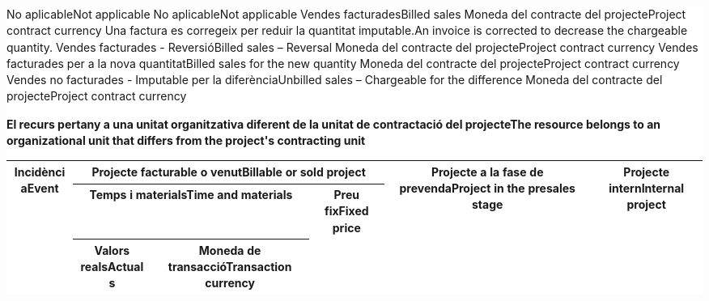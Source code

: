 <td rowspan="5"><span data-ttu-id="5f8b4-200">No aplicable</span><span class="sxs-lookup"><span data-stu-id="5f8b4-200">Not applicable</span></span></td>
<td rowspan="5"><span data-ttu-id="5f8b4-201">No aplicable</span><span class="sxs-lookup"><span data-stu-id="5f8b4-201">Not applicable</span></span></td>
</tr>
<tr>
<td><span data-ttu-id="5f8b4-202">Vendes facturades</span><span class="sxs-lookup"><span data-stu-id="5f8b4-202">Billed sales</span></span></td>
<td><span data-ttu-id="5f8b4-203">Moneda del contracte del projecte</span><span class="sxs-lookup"><span data-stu-id="5f8b4-203">Project contract currency</span></span></td>
</tr>
<tr>
<td rowspan="3"><span data-ttu-id="5f8b4-204">Una factura es corregeix per reduir la quantitat imputable.</span><span class="sxs-lookup"><span data-stu-id="5f8b4-204">An invoice is corrected to decrease the chargeable quantity.</span></span></td>
<td><span data-ttu-id="5f8b4-205">Vendes facturades - Reversió</span><span class="sxs-lookup"><span data-stu-id="5f8b4-205">Billed sales – Reversal</span></span></td>
<td><span data-ttu-id="5f8b4-206">Moneda del contracte del projecte</span><span class="sxs-lookup"><span data-stu-id="5f8b4-206">Project contract currency</span></span></td>
</tr>
<tr>
<td><span data-ttu-id="5f8b4-207">Vendes facturades per a la nova quantitat</span><span class="sxs-lookup"><span data-stu-id="5f8b4-207">Billed sales for the new quantity</span></span></td>
<td><span data-ttu-id="5f8b4-208">Moneda del contracte del projecte</span><span class="sxs-lookup"><span data-stu-id="5f8b4-208">Project contract currency</span></span></td>
</tr>
<tr>
<td><span data-ttu-id="5f8b4-209">Vendes no facturades - Imputable per la diferència</span><span class="sxs-lookup"><span data-stu-id="5f8b4-209">Unbilled sales – Chargeable for the difference</span></span></td>
<td><span data-ttu-id="5f8b4-210">Moneda del contracte del projecte</span><span class="sxs-lookup"><span data-stu-id="5f8b4-210">Project contract currency</span></span></td>
</tr>
</tbody>
</table>

<span data-ttu-id="5f8b4-211">**El recurs pertany a una unitat organitzativa diferent de la unitat de contractació del projecte**</span><span class="sxs-lookup"><span data-stu-id="5f8b4-211">**The resource belongs to an organizational unit that differs from the project's contracting unit**</span></span>

<table>
<thead>
<tr>
<th rowspan="3"><span data-ttu-id="5f8b4-212">Incidència</span><span class="sxs-lookup"><span data-stu-id="5f8b4-212">Event</span></span></th>
<th colspan="4"><span data-ttu-id="5f8b4-213">Projecte facturable o venut</span><span class="sxs-lookup"><span data-stu-id="5f8b4-213">Billable or sold project</span></span></th>
<th rowspan="3"><span data-ttu-id="5f8b4-214">Projecte a la fase de prevenda</span><span class="sxs-lookup"><span data-stu-id="5f8b4-214">Project in the presales stage</span></span></th>
<th rowspan="3"><span data-ttu-id="5f8b4-215">Projecte intern</span><span class="sxs-lookup"><span data-stu-id="5f8b4-215">Internal project</span></span></th>
</tr>
<tr>
<th colspan="2"><span data-ttu-id="5f8b4-216">Temps i materials</span><span class="sxs-lookup"><span data-stu-id="5f8b4-216">Time and materials</span></span></th>
<th colspan="2"><span data-ttu-id="5f8b4-217">Preu fix</span><span class="sxs-lookup"><span data-stu-id="5f8b4-217">Fixed price</span></span></th>
</tr>
<tr>
<th><span data-ttu-id="5f8b4-218">Valors reals</span><span class="sxs-lookup"><span data-stu-id="5f8b4-218">Actuals</span></span></th>
<th><span data-ttu-id="5f8b4-219">Moneda de transacció</span><span class="sxs-lookup"><span data-stu-id="5f8b4-219">Transaction currency</span></span></th>